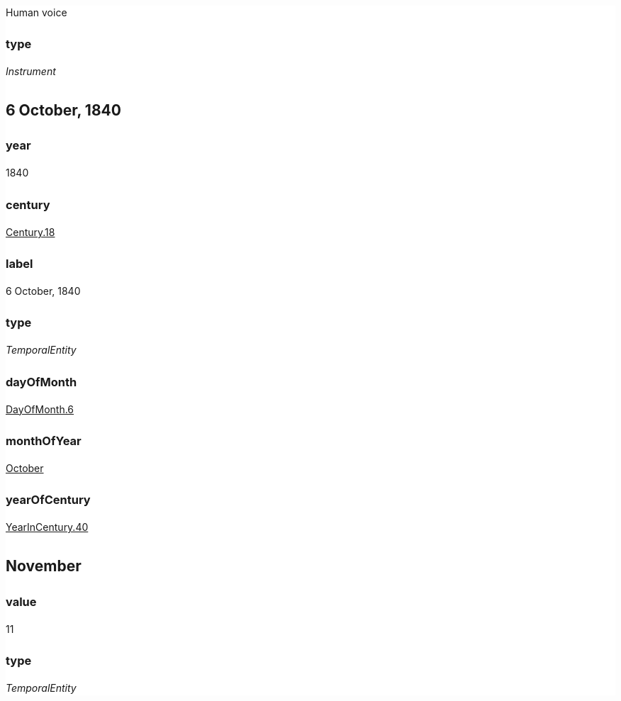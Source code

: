 
Human voice

### type


*Instrument*

## 6 October, 1840

### year


1840

### century


[Century.18](#Century.18)

### label


6 October, 1840

### type


*TemporalEntity*

### dayOfMonth


[DayOfMonth.6](#DayOfMonth.6)

### monthOfYear


[October](#October)

### yearOfCentury


[YearInCentury.40](#YearInCentury.40)

## November

### value


11

### type


*TemporalEntity*
